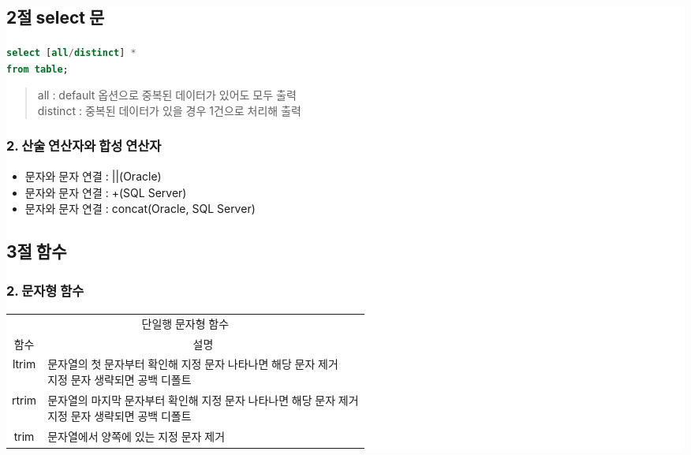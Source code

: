 ## 2절 select 문

```sql
select [all/distinct] *
from table;
```

> all : default 옵션으로 중복된 데이터가 있어도 모두 출력<br>
> distinct : 중복된 데이터가 있을 경우 1건으로 처리해 출력

### 2. 산술 연산자와 합성 연산자

- 문자와 문자 연결 : ||(Oracle)
- 문자와 문자 연결 : +(SQL Server)
- 문자와 문자 연결 : concat(Oracle, SQL Server)

## 3절 함수

### 2. 문자형 함수

<table>
<tr>
<td align="center" colspan="2">단일행 문자형 함수</td>
</tr>
<tr>
<td align="center">함수</td><td align="center">설명</td>
</tr>
<tr>
<td align="center">ltrim</td><td>문자열의 첫 문자부터 확인해 지정 문자 나타나면 해당 문자 제거<br>지정 문자 생략되면 공백 디폴트</td>
</tr>
<tr>
<td align="center">rtrim</td><td>문자열의 마지막 문자부터 확인해 지정 문자 나타나면 해당 문자 제거<br>지정 문자 생략되면 공백 디폴트</td>
</tr>
<tr>
<td align="center">trim</td><td>문자열에서 양쪽에 있는 지정 문자 제거</td>
</tr>
</table>

<div align="center">